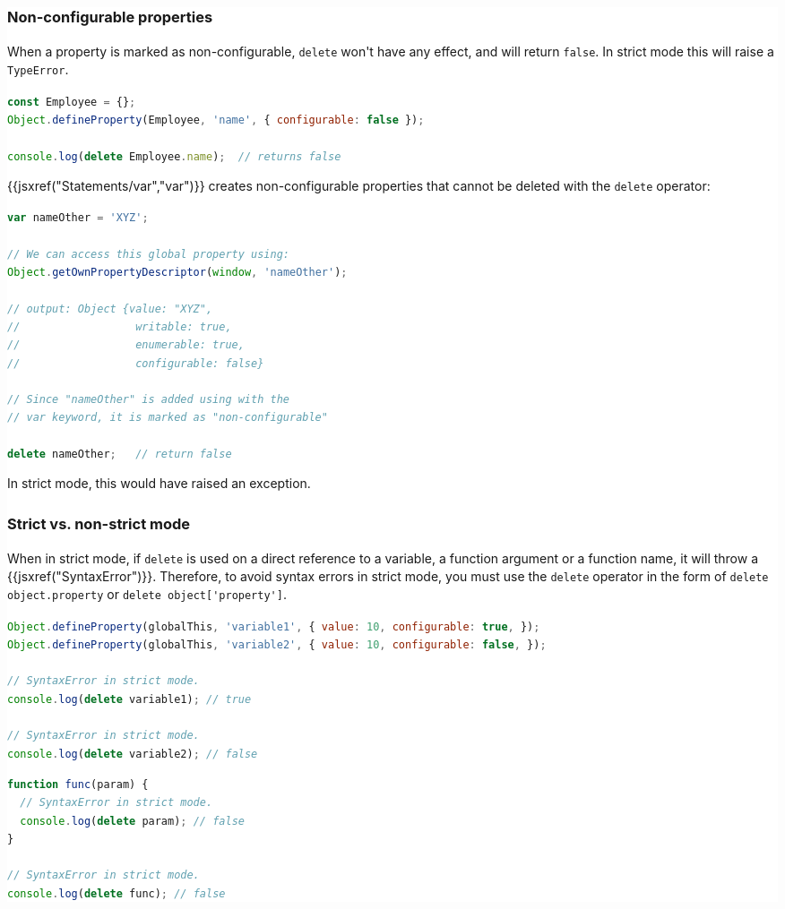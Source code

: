 ### Non-configurable properties

When a property is marked as non-configurable, `delete` won't have any
effect, and will return `false`. In strict mode this will raise a
`TypeError`.

```js
const Employee = {};
Object.defineProperty(Employee, 'name', { configurable: false });

console.log(delete Employee.name);  // returns false
```

{{jsxref("Statements/var","var")}} creates non-configurable properties that cannot
be deleted with the `delete` operator:

```js
var nameOther = 'XYZ';

// We can access this global property using:
Object.getOwnPropertyDescriptor(window, 'nameOther');

// output: Object {value: "XYZ",
//                  writable: true,
//                  enumerable: true,
//                  configurable: false}

// Since "nameOther" is added using with the
// var keyword, it is marked as "non-configurable"

delete nameOther;   // return false
```

In strict mode, this would have raised an exception.

### Strict vs. non-strict mode

When in strict mode, if `delete` is used on a direct reference to a
variable, a function argument or a function name, it will throw a
{{jsxref("SyntaxError")}}. Therefore, to avoid syntax errors in
strict mode, you must use the `delete` operator in the form of
`delete object.property` or `delete object['property']`.

```js
Object.defineProperty(globalThis, 'variable1', { value: 10, configurable: true, });
Object.defineProperty(globalThis, 'variable2', { value: 10, configurable: false, });

// SyntaxError in strict mode.
console.log(delete variable1); // true

// SyntaxError in strict mode.
console.log(delete variable2); // false
```

```js
function func(param) {
  // SyntaxError in strict mode.
  console.log(delete param); // false
}

// SyntaxError in strict mode.
console.log(delete func); // false
```
